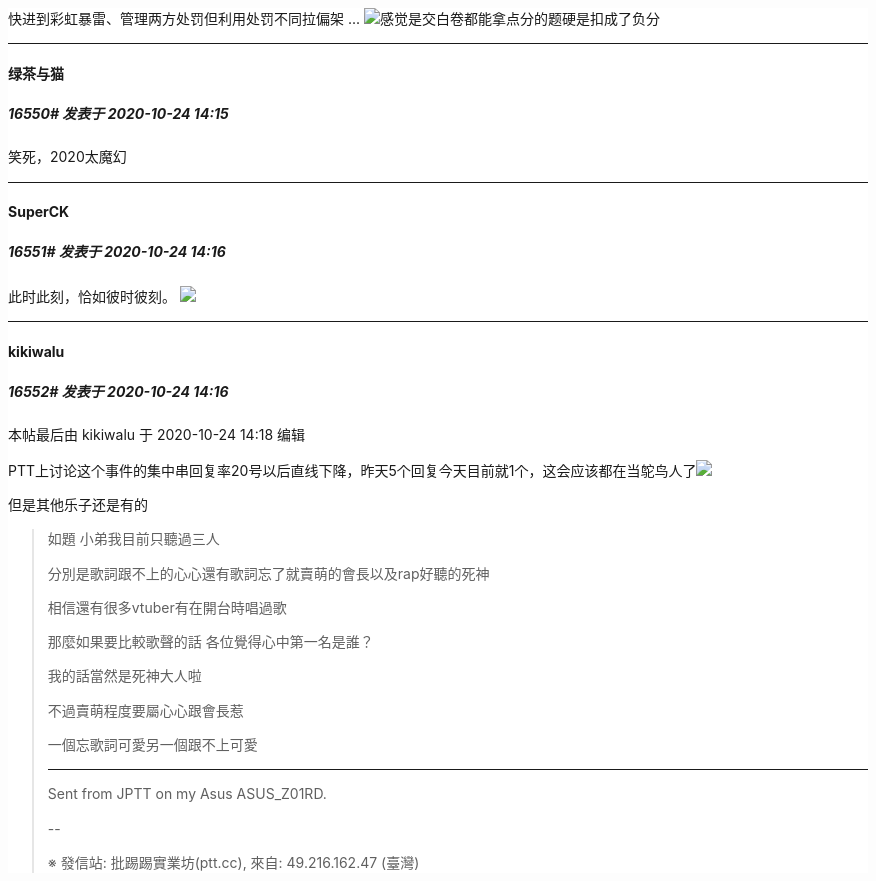 
快进到彩虹暴雷、管理两方处罚但利用处罚不同拉偏架 ...</blockquote>
<img src="https://static.saraba1st.com/image/smiley/face2017/067.png" referrerpolicy="no-referrer">感觉是交白卷都能拿点分的题硬是扣成了负分


-----

####  绿茶与猫  
##### 16550#       发表于 2020-10-24 14:15


笑死，2020太魔幻


-----

####  SuperCK  
##### 16551#       发表于 2020-10-24 14:16


此时此刻，恰如彼时彼刻。
<img src="https://p.sda1.dev/0/10ef0e285291baa941a9bbec2a57f2f9/IMG_CMP_33860487.jpeg" referrerpolicy="no-referrer">


-----

####  kikiwalu  
##### 16552#       发表于 2020-10-24 14:16


 本帖最后由 kikiwalu 于 2020-10-24 14:18 编辑 

PTT上讨论这个事件的集中串回复率20号以后直线下降，昨天5个回复今天目前就1个，这会应该都在当鸵鸟人了<img src="https://static.saraba1st.com/image/smiley/face2017/067.png" referrerpolicy="no-referrer">


但是其他乐子还是有的 <blockquote>如題 小弟我目前只聽過三人

分別是歌詞跟不上的心心還有歌詞忘了就賣萌的會長以及rap好聽的死神


相信還有很多vtuber有在開台時唱過歌


那麼如果要比較歌聲的話 各位覺得心中第一名是誰？

我的話當然是死神大人啦

不過賣萌程度要屬心心跟會長惹


一個忘歌詞可愛另一個跟不上可愛


-----

Sent from JPTT on my Asus ASUS_Z01RD.


--

※ 發信站: 批踢踢實業坊(ptt.cc), 來自: 49.216.162.47 (臺灣)
